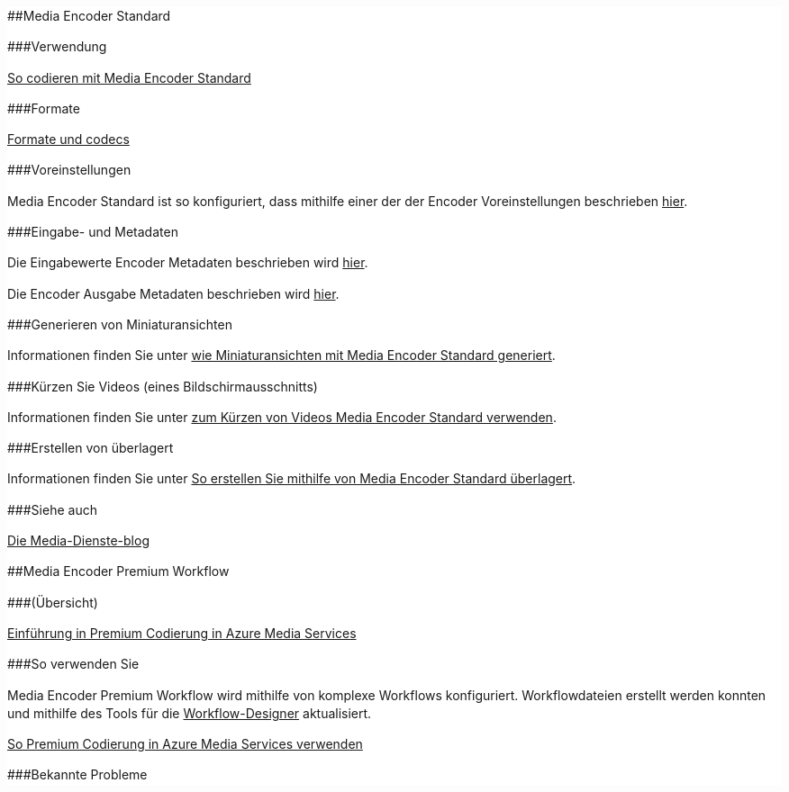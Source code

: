##<a name="media-encoder-standard"></a>Media Encoder Standard

###<a name="how-to-use"></a>Verwendung

[So codieren mit Media Encoder Standard](media-services-dotnet-encode-with-media-encoder-standard.md)

###<a name="formats"></a>Formate

[Formate und codecs](media-services-media-encoder-standard-formats.md)

###<a name="presets"></a>Voreinstellungen

Media Encoder Standard ist so konfiguriert, dass mithilfe einer der der Encoder Voreinstellungen beschrieben [hier](http://go.microsoft.com/fwlink/?linkid=618336&clcid=0x409).

###<a name="input-and-output-metadata"></a>Eingabe- und Metadaten

Die Eingabewerte Encoder Metadaten beschrieben wird [hier](http://msdn.microsoft.com/library/azure/dn783120.aspx).

Die Encoder Ausgabe Metadaten beschrieben wird [hier](http://msdn.microsoft.com/library/azure/dn783217.aspx).

###<a name="generate-thumbnails"></a>Generieren von Miniaturansichten

Informationen finden Sie unter [wie Miniaturansichten mit Media Encoder Standard generiert](media-services-custom-mes-presets-with-dotnet.md#thumbnails).

###<a name="trim-videos-clipping"></a>Kürzen Sie Videos (eines Bildschirmausschnitts)

Informationen finden Sie unter [zum Kürzen von Videos Media Encoder Standard verwenden](media-services-custom-mes-presets-with-dotnet.md#trim_video).

###<a name="create-overlays"></a>Erstellen von überlagert

Informationen finden Sie unter [So erstellen Sie mithilfe von Media Encoder Standard überlagert](media-services-custom-mes-presets-with-dotnet.md#overlay).

###<a name="see-also"></a>Siehe auch

[Die Media-Dienste-blog](https://azure.microsoft.com/blog/2015/07/16/announcing-the-general-availability-of-media-encoder-standard/)
 
##<a name="media-encoder-premium-workflow"></a>Media Encoder Premium Workflow

###<a name="overview"></a>(Übersicht)

[Einführung in Premium Codierung in Azure Media Services](https://azure.microsoft.com/blog/2015/03/05/introducing-premium-encoding-in-azure-media-services/)

###<a name="how-to-use"></a>So verwenden Sie

Media Encoder Premium Workflow wird mithilfe von komplexe Workflows konfiguriert. Workflowdateien erstellt werden konnten und mithilfe des Tools für die [Workflow-Designer](media-services-workflow-designer.md) aktualisiert.

[So Premium Codierung in Azure Media Services verwenden](https://azure.microsoft.com/blog/2015/03/06/how-to-use-premium-encoding-in-azure-media-services/)

###<a name="known-issues"></a>Bekannte Probleme
